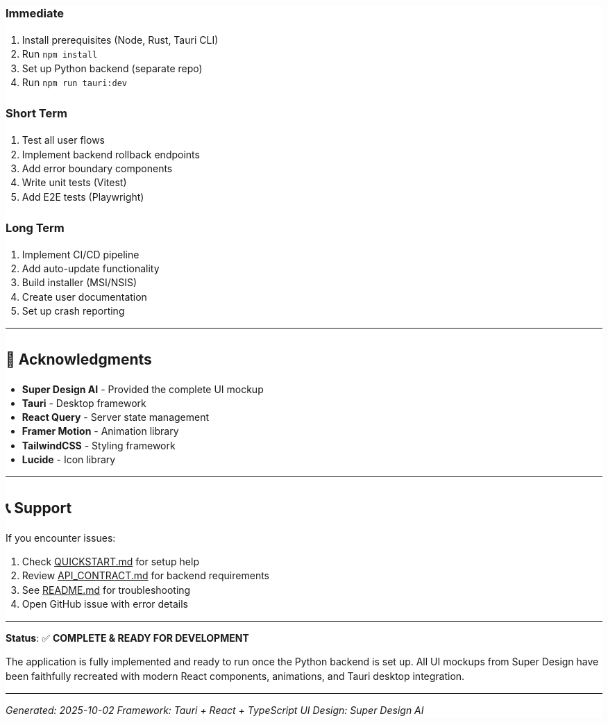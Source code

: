 ### Immediate
1. Install prerequisites (Node, Rust, Tauri CLI)
2. Run `npm install`
3. Set up Python backend (separate repo)
4. Run `npm run tauri:dev`

### Short Term
1. Test all user flows
2. Implement backend rollback endpoints
3. Add error boundary components
4. Write unit tests (Vitest)
5. Add E2E tests (Playwright)

### Long Term
1. Implement CI/CD pipeline
2. Add auto-update functionality
3. Build installer (MSI/NSIS)
4. Create user documentation
5. Set up crash reporting

---

## 🙏 Acknowledgments

- **Super Design AI** - Provided the complete UI mockup
- **Tauri** - Desktop framework
- **React Query** - Server state management
- **Framer Motion** - Animation library
- **TailwindCSS** - Styling framework
- **Lucide** - Icon library

---

## 📞 Support

If you encounter issues:

1. Check [QUICKSTART.md](QUICKSTART.md) for setup help
2. Review [API_CONTRACT.md](API_CONTRACT.md) for backend requirements
3. See [README.md](README.md) for troubleshooting
4. Open GitHub issue with error details

---

**Status**: ✅ **COMPLETE & READY FOR DEVELOPMENT**

The application is fully implemented and ready to run once the Python backend is set up. All UI mockups from Super Design have been faithfully recreated with modern React components, animations, and Tauri desktop integration.

---

*Generated: 2025-10-02*
*Framework: Tauri + React + TypeScript*
*UI Design: Super Design AI*
